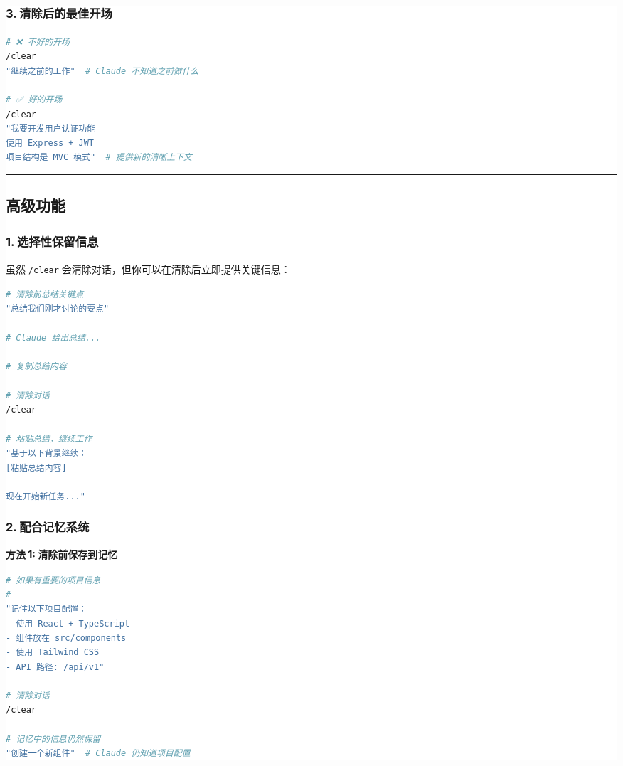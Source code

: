 ### 3. 清除后的最佳开场

```bash
# ❌ 不好的开场
/clear
"继续之前的工作"  # Claude 不知道之前做什么

# ✅ 好的开场
/clear
"我要开发用户认证功能
使用 Express + JWT
项目结构是 MVC 模式"  # 提供新的清晰上下文
```

---

## 高级功能

### 1. 选择性保留信息

虽然 `/clear` 会清除对话，但你可以在清除后立即提供关键信息：

```bash
# 清除前总结关键点
"总结我们刚才讨论的要点"

# Claude 给出总结...

# 复制总结内容

# 清除对话
/clear

# 粘贴总结，继续工作
"基于以下背景继续：
[粘贴总结内容]

现在开始新任务..."
```

### 2. 配合记忆系统

**方法 1: 清除前保存到记忆**
```bash
# 如果有重要的项目信息
#
"记住以下项目配置：
- 使用 React + TypeScript
- 组件放在 src/components
- 使用 Tailwind CSS
- API 路径: /api/v1"

# 清除对话
/clear

# 记忆中的信息仍然保留
"创建一个新组件"  # Claude 仍知道项目配置
```
